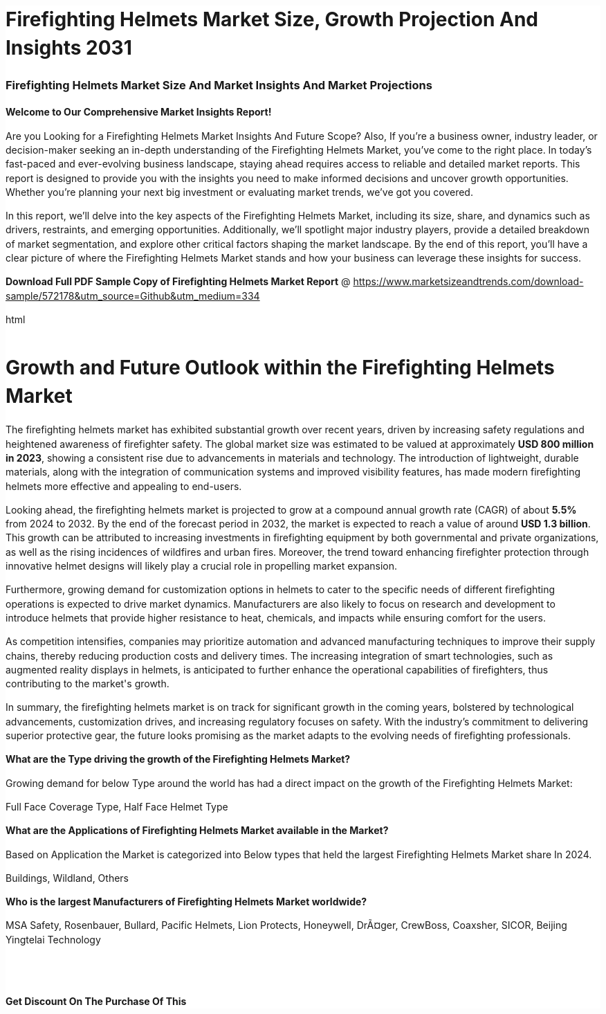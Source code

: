 <h1> Firefighting Helmets Market Size, Growth Projection And Insights 2031</h1><div class="" data-test-id=""><h3><span class="">Firefighting Helmets Market Size And Market Insights And Market Projections</span></h3></div><div class="" data-test-id=""><p><strong>Welcome to Our Comprehensive Market Insights Report!</strong></p><p>Are you Looking for a Firefighting Helmets Market Insights And Future Scope? Also, If you&rsquo;re a business owner, industry leader, or decision-maker seeking an in-depth understanding of the Firefighting Helmets Market, you&rsquo;ve come to the right place. In today&rsquo;s fast-paced and ever-evolving business landscape, staying ahead requires access to reliable and detailed market reports. This report is designed to provide you with the insights you need to make informed decisions and uncover growth opportunities. Whether you&rsquo;re planning your next big investment or evaluating market trends, we&rsquo;ve got you covered.</p><p>In this report, we&rsquo;ll delve into the key aspects of the Firefighting Helmets Market, including its size, share, and dynamics such as drivers, restraints, and emerging opportunities. Additionally, we&rsquo;ll spotlight major industry players, provide a detailed breakdown of market segmentation, and explore other critical factors shaping the market landscape. By the end of this report, you&rsquo;ll have a clear picture of where the Firefighting Helmets Market stands and how your business can leverage these insights for success.</p><p><strong>Download Full PDF Sample Copy of Firefighting Helmets Market Report</strong> @ <a href="https://www.marketsizeandtrends.com/download-sample/572178&utm_source=Github&utm_medium=334" target="_blank">https://www.marketsizeandtrends.com/download-sample/572178&utm_source=Github&utm_medium=334</a></p></div><div class="" data-test-id=""><p><span class="">html<!DOCTYPE html><html lang="en"><head> <meta charset="UTF-8"> <meta name="viewport" content="width=device-width, initial-scale=1.0"> <title>Firefighting Helmets Market Growth and Future Outlook</title></head><body> <h1>Growth and Future Outlook within the Firefighting Helmets Market</h1> <p>The firefighting helmets market has exhibited substantial growth over recent years, driven by increasing safety regulations and heightened awareness of firefighter safety. The global market size was estimated to be valued at approximately <strong>USD 800 million in 2023</strong>, showing a consistent rise due to advancements in materials and technology. The introduction of lightweight, durable materials, along with the integration of communication systems and improved visibility features, has made modern firefighting helmets more effective and appealing to end-users.</p> <p>Looking ahead, the firefighting helmets market is projected to grow at a compound annual growth rate (CAGR) of about <strong>5.5%</strong> from 2024 to 2032. By the end of the forecast period in 2032, the market is expected to reach a value of around <strong>USD 1.3 billion</strong>. This growth can be attributed to increasing investments in firefighting equipment by both governmental and private organizations, as well as the rising incidences of wildfires and urban fires. Moreover, the trend toward enhancing firefighter protection through innovative helmet designs will likely play a crucial role in propelling market expansion.</p> <p>Furthermore, growing demand for customization options in helmets to cater to the specific needs of different firefighting operations is expected to drive market dynamics. Manufacturers are also likely to focus on research and development to introduce helmets that provide higher resistance to heat, chemicals, and impacts while ensuring comfort for the users.</p> <p>As competition intensifies, companies may prioritize automation and advanced manufacturing techniques to improve their supply chains, thereby reducing production costs and delivery times. The increasing integration of smart technologies, such as augmented reality displays in helmets, is anticipated to further enhance the operational capabilities of firefighters, thus contributing to the market's growth.</p> <p><strong></strong></p> <p>In summary, the firefighting helmets market is on track for significant growth in the coming years, bolstered by technological advancements, customization drives, and increasing regulatory focuses on safety. With the industry’s commitment to delivering superior protective gear, the future looks promising as the market adapts to the evolving needs of firefighting professionals.</p></body></html></span></p><p><strong><span class="">What are the&nbsp;Type driving the growth of the Firefighting Helmets Market?</span></strong></p></div><div class="" data-test-id=""><p><span class="">Growing demand for below Type around the world has had a direct impact on the growth of the Firefighting Helmets Market:</span></p></div><div class="" data-test-id=""><p>Full Face Coverage Type, Half Face Helmet Type</p><p><span class=""><strong>What are the&nbsp;Applications&nbsp;of Firefighting Helmets Market available in the Market?</strong></span></p></div><div class="" data-test-id=""><p><span class="">Based on Application the Market is categorized into Below types that held the largest Firefighting Helmets Market share In 2024.</span></p></div><div class="" data-test-id=""><p><span class="">Buildings, Wildland, Others</span></p><p><span class=""><strong>Who is the largest Manufacturers of Firefighting Helmets Market worldwide?</strong></span></p></div><div class="" data-test-id=""><p><span class="">MSA Safety, Rosenbauer, Bullard, Pacific Helmets, Lion Protects, Honeywell, DrÃ¤ger, CrewBoss, Coaxsher, SICOR, Beijing Yingtelai Technology</span></p></div><div class="" data-test-id="">&nbsp;</div><div class="" data-test-id="">&nbsp;</div><div class="" data-test-id=""><p><span class=""><strong>Get Discount On The Purchase Of This